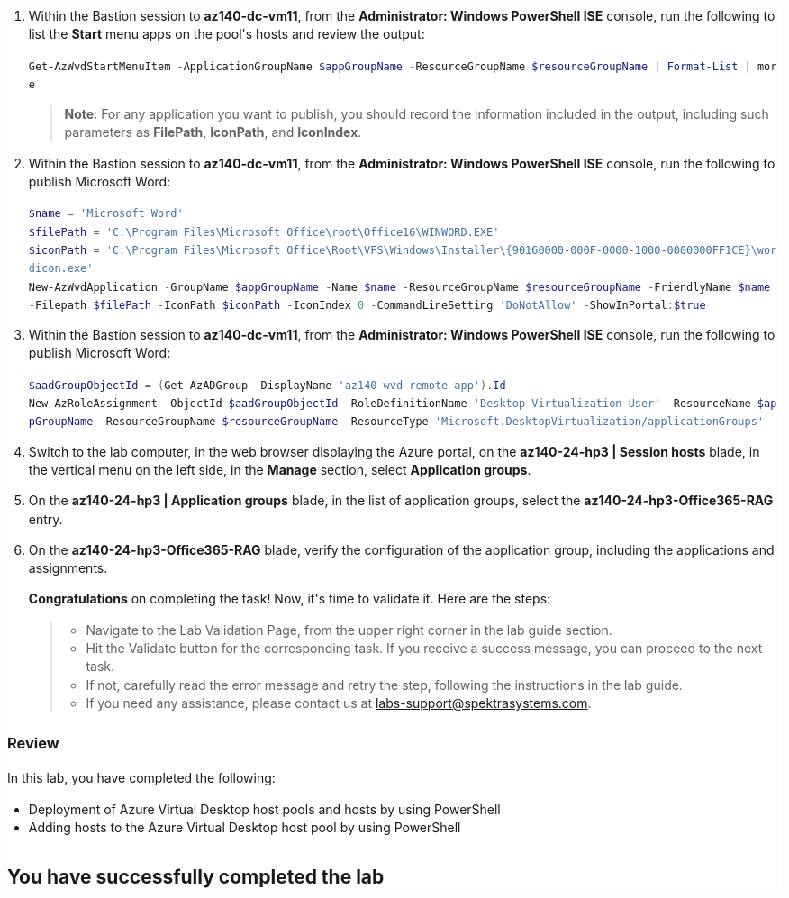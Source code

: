 1. Within the Bastion session to **az140-dc-vm11**, from the **Administrator: Windows PowerShell ISE** console, run the following to list the **Start** menu apps on the pool's hosts and review the output:

   ```powershell
   Get-AzWvdStartMenuItem -ApplicationGroupName $appGroupName -ResourceGroupName $resourceGroupName | Format-List | more
   ```

   >**Note**: For any application you want to publish, you should record the information included in the output, including such parameters as **FilePath**, **IconPath**, and **IconIndex**.

1. Within the Bastion session to **az140-dc-vm11**, from the **Administrator: Windows PowerShell ISE** console, run the following to publish Microsoft Word:

   ```powershell
   $name = 'Microsoft Word'
   $filePath = 'C:\Program Files\Microsoft Office\root\Office16\WINWORD.EXE'
   $iconPath = 'C:\Program Files\Microsoft Office\Root\VFS\Windows\Installer\{90160000-000F-0000-1000-0000000FF1CE}\wordicon.exe'
   New-AzWvdApplication -GroupName $appGroupName -Name $name -ResourceGroupName $resourceGroupName -FriendlyName $name -Filepath $filePath -IconPath $iconPath -IconIndex 0 -CommandLineSetting 'DoNotAllow' -ShowInPortal:$true
   ```

1. Within the Bastion session to **az140-dc-vm11**, from the **Administrator: Windows PowerShell ISE** console, run the following to publish Microsoft Word:

   ```powershell
   $aadGroupObjectId = (Get-AzADGroup -DisplayName 'az140-wvd-remote-app').Id
   New-AzRoleAssignment -ObjectId $aadGroupObjectId -RoleDefinitionName 'Desktop Virtualization User' -ResourceName $appGroupName -ResourceGroupName $resourceGroupName -ResourceType 'Microsoft.DesktopVirtualization/applicationGroups'
   ```

1. Switch to the lab computer, in the web browser displaying the Azure portal, on the **az140-24-hp3 \| Session hosts** blade, in the vertical menu on the left side, in the **Manage** section, select **Application groups**.
   
1. On the **az140-24-hp3 \| Application groups** blade, in the list of application groups, select the **az140-24-hp3-Office365-RAG** entry.
   
1. On the **az140-24-hp3-Office365-RAG** blade, verify the configuration of the application group, including the applications and assignments.

    **Congratulations** on completing the task! Now, it's time to validate it. Here are the steps:
     > - Navigate to the Lab Validation Page, from the upper right corner in the lab guide section.
     > - Hit the Validate button for the corresponding task. If you receive a success message, you can proceed to the next task. 
     > - If not, carefully read the error message and retry the step, following the instructions in the lab guide.
     > - If you need any assistance, please contact us at labs-support@spektrasystems.com. 

### Review
In this lab, you have completed the following:
- Deployment of  Azure Virtual Desktop host pools and hosts by using PowerShell
- Adding hosts to the Azure Virtual Desktop host pool by using PowerShell

## You have successfully completed the lab

